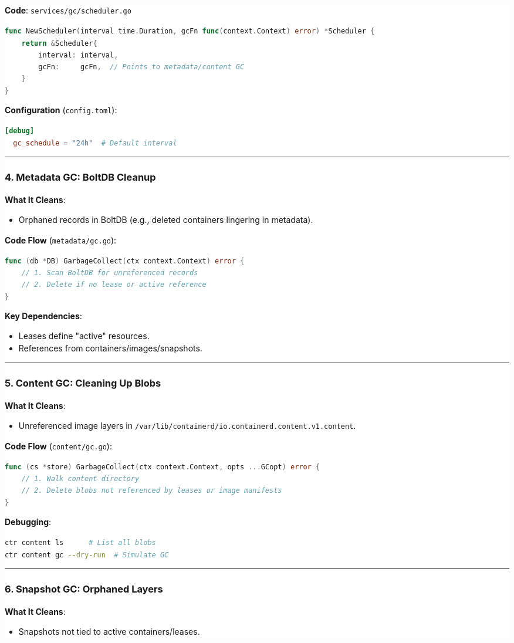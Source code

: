 **Code**: `services/gc/scheduler.go`  
```go
func NewScheduler(interval time.Duration, gcFn func(context.Context) error) *Scheduler {
    return &Scheduler{
        interval: interval,
        gcFn:     gcFn,  // Points to metadata/content GC
    }
}
```
**Configuration** (`config.toml`):
```toml
[debug]
  gc_schedule = "24h"  # Default interval
```

---

### **4. Metadata GC: BoltDB Cleanup**
**What It Cleans**:
- Orphaned records in BoltDB (e.g., deleted containers lingering in metadata).  

**Code Flow** (`metadata/gc.go`):
```go
func (db *DB) GarbageCollect(ctx context.Context) error {
    // 1. Scan BoltDB for unreferenced records
    // 2. Delete if no lease or active reference
}
```
**Key Dependencies**:
- Leases define "active" resources.  
- References from containers/images/snapshots.  

---

### **5. Content GC: Cleaning Up Blobs**
**What It Cleans**:
- Unreferenced image layers in `/var/lib/containerd/io.containerd.content.v1.content`.  

**Code Flow** (`content/gc.go`):
```go
func (cs *store) GarbageCollect(ctx context.Context, opts ...GCopt) error {
    // 1. Walk content directory
    // 2. Delete blobs not referenced by leases or image manifests
}
```
**Debugging**:
```bash
ctr content ls      # List all blobs
ctr content gc --dry-run  # Simulate GC
```

---

### **6. Snapshot GC: Orphaned Layers**
**What It Cleans**:
- Snapshots not tied to active containers/leases.  
